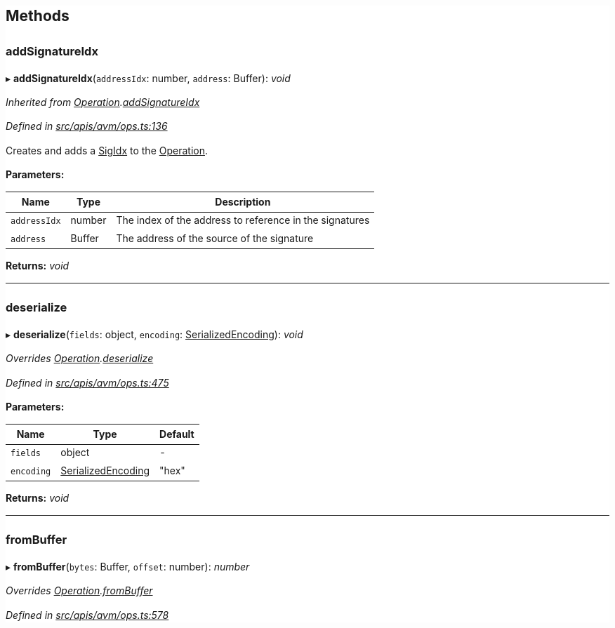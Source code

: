 ## Methods

###  addSignatureIdx

▸ **addSignatureIdx**(`addressIdx`: number, `address`: Buffer): *void*

*Inherited from [Operation](api_avm_operations.operation.md).[addSignatureIdx](api_avm_operations.operation.md#addsignatureidx)*

*Defined in [src/apis/avm/ops.ts:136](https://github.com/chain4travel/caminojs/blob/8077d740/src/apis/avm/ops.ts#L136)*

Creates and adds a [SigIdx](common_signature.sigidx.md) to the [Operation](api_avm_operations.operation.md).

**Parameters:**

Name | Type | Description |
------ | ------ | ------ |
`addressIdx` | number | The index of the address to reference in the signatures |
`address` | Buffer | The address of the source of the signature  |

**Returns:** *void*

___

###  deserialize

▸ **deserialize**(`fields`: object, `encoding`: [SerializedEncoding](../modules/utils_serialization.md#serializedencoding)): *void*

*Overrides [Operation](api_avm_operations.operation.md).[deserialize](api_avm_operations.operation.md#deserialize)*

*Defined in [src/apis/avm/ops.ts:475](https://github.com/chain4travel/caminojs/blob/8077d740/src/apis/avm/ops.ts#L475)*

**Parameters:**

Name | Type | Default |
------ | ------ | ------ |
`fields` | object | - |
`encoding` | [SerializedEncoding](../modules/utils_serialization.md#serializedencoding) | "hex" |

**Returns:** *void*

___

###  fromBuffer

▸ **fromBuffer**(`bytes`: Buffer, `offset`: number): *number*

*Overrides [Operation](api_avm_operations.operation.md).[fromBuffer](api_avm_operations.operation.md#frombuffer)*

*Defined in [src/apis/avm/ops.ts:578](https://github.com/chain4travel/caminojs/blob/8077d740/src/apis/avm/ops.ts#L578)*
